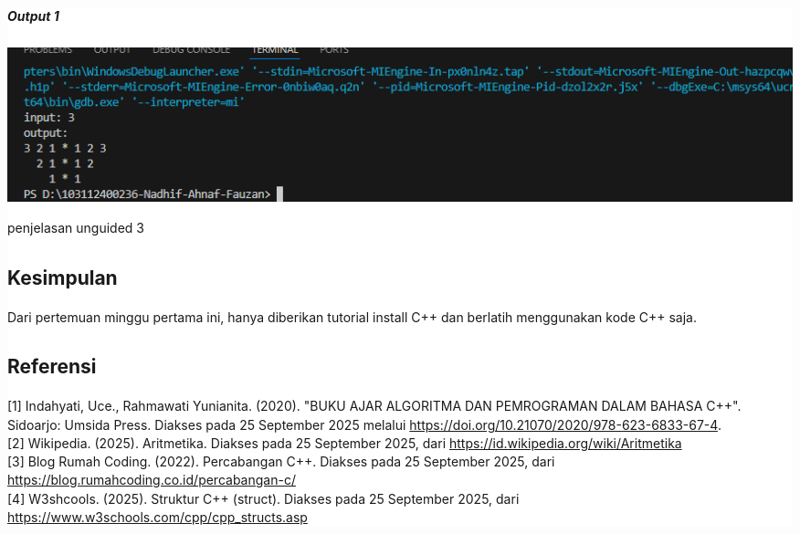 ##### Output 1
![Screenshot Output Unguided 3_1](https://github.com/Rimuru2207/102113400236-Nadhif-Ahnaf-Fauzan/blob/main/Semester%203/laprak%20week1/Output-unguided3.png)

penjelasan unguided 3

## Kesimpulan
Dari pertemuan minggu pertama ini, hanya diberikan tutorial install C++ dan berlatih menggunakan kode C++ saja.

## Referensi
[1] Indahyati, Uce., Rahmawati Yunianita. (2020). "BUKU AJAR ALGORITMA DAN PEMROGRAMAN DALAM BAHASA C++". Sidoarjo: Umsida Press. Diakses pada 25 September 2025 melalui https://doi.org/10.21070/2020/978-623-6833-67-4. 
<br>[2] Wikipedia. (2025). Aritmetika. Diakses pada 25 September 2025, dari https://id.wikipedia.org/wiki/Aritmetika
<br>[3] Blog Rumah Coding. (2022). Percabangan C++. Diakses pada 25 September 2025, dari https://blog.rumahcoding.co.id/percabangan-c/
<br> [4] W3shcools. (2025). Struktur  C++ (struct). Diakses pada 25 September 2025, dari https://www.w3schools.com/cpp/cpp_structs.asp
